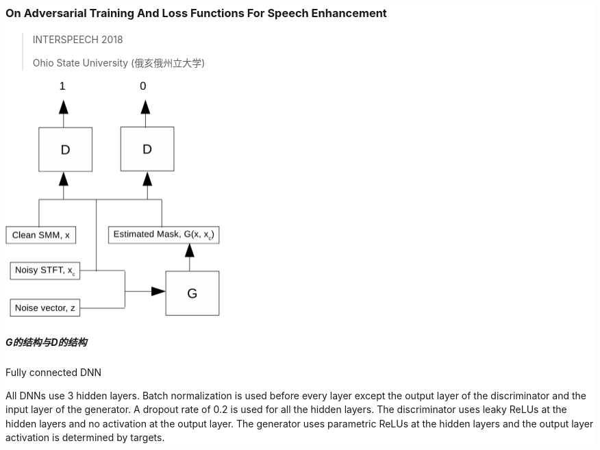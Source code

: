 ### On Adversarial Training And Loss Functions For Speech Enhancement

> INTERSPEECH 2018 
>
> Ohio State University (俄亥俄州立大学)

<img src="/img/blog/image-20201103093436044.png" alt="image-20201103093436044" style="zoom:50%;" />

##### G的结构与D的结构

Fully connected DNN

All DNNs use 3 hidden layers. Batch normalization is used before every layer except the output layer of the discriminator and the input layer of the generator. A dropout rate of 0.2 is used for all the hidden layers. The discriminator uses leaky ReLUs at the hidden layers and no activation at the output layer. The generator uses parametric ReLUs at the hidden layers and the output layer activation is determined by targets.

